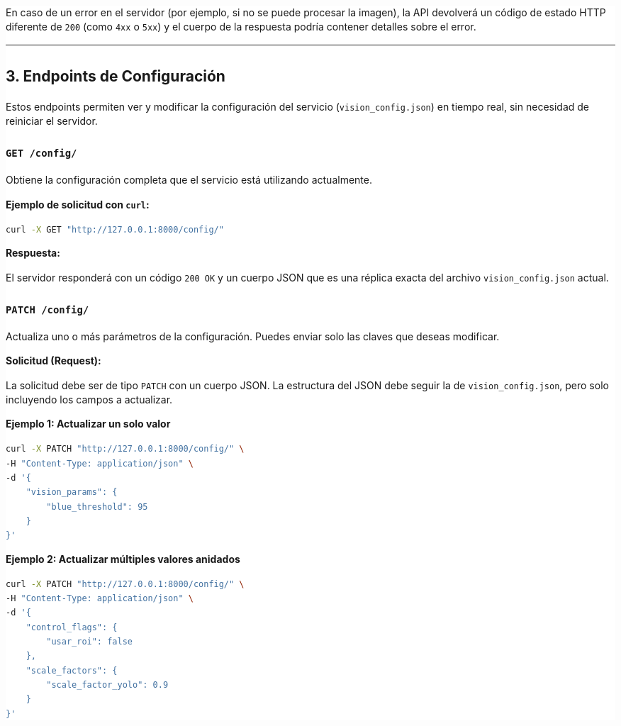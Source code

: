 En caso de un error en el servidor (por ejemplo, si no se puede procesar la imagen), la API devolverá un código de estado HTTP diferente de `200` (como `4xx` o `5xx`) y el cuerpo de la respuesta podría contener detalles sobre el error.

---

## 3. Endpoints de Configuración

Estos endpoints permiten ver y modificar la configuración del servicio (`vision_config.json`) en tiempo real, sin necesidad de reiniciar el servidor.

### **`GET /config/`**

Obtiene la configuración completa que el servicio está utilizando actualmente.

**Ejemplo de solicitud con `curl`:**

```bash
curl -X GET "http://127.0.0.1:8000/config/"
```

**Respuesta:**

El servidor responderá con un código `200 OK` y un cuerpo JSON que es una réplica exacta del archivo `vision_config.json` actual.

### **`PATCH /config/`**

Actualiza uno o más parámetros de la configuración. Puedes enviar solo las claves que deseas modificar.

**Solicitud (Request):**

La solicitud debe ser de tipo `PATCH` con un cuerpo JSON. La estructura del JSON debe seguir la de `vision_config.json`, pero solo incluyendo los campos a actualizar.

**Ejemplo 1: Actualizar un solo valor**

```bash
curl -X PATCH "http://127.0.0.1:8000/config/" \
-H "Content-Type: application/json" \
-d '{
    "vision_params": {
        "blue_threshold": 95
    }
}'
```

**Ejemplo 2: Actualizar múltiples valores anidados**

```bash
curl -X PATCH "http://127.0.0.1:8000/config/" \
-H "Content-Type: application/json" \
-d '{
    "control_flags": {
        "usar_roi": false
    },
    "scale_factors": {
        "scale_factor_yolo": 0.9
    }
}'
```
